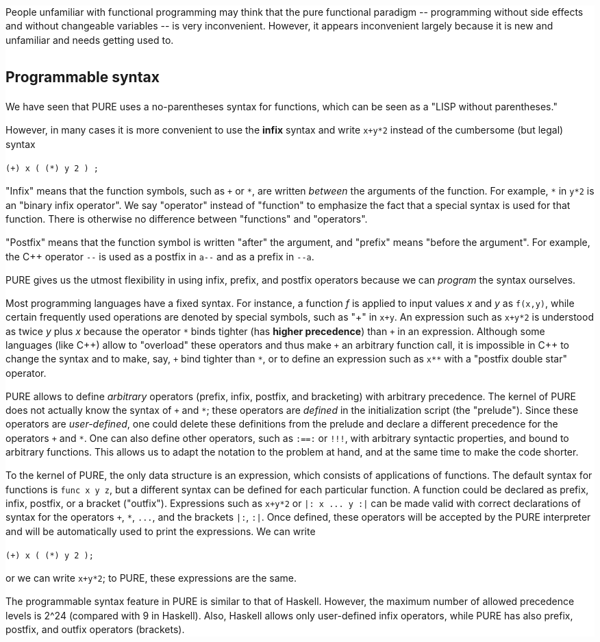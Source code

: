 People unfamiliar with functional programming may think that the pure functional paradigm -- programming without side effects and without changeable variables -- is very inconvenient. However, it appears inconvenient largely because it is new and unfamiliar and needs getting used to.

## Programmable syntax ##

We have seen that PURE uses a no-parentheses syntax for functions, which can be seen as a "LISP without parentheses."

However, in many cases it is more convenient to use the **infix** syntax and write `x+y*2` instead of the cumbersome (but legal) syntax
```
(+) x ( (*) y 2 ) ;
```
"Infix" means that the function symbols, such as `+` or `*`, are written _between_ the arguments of the function. For example, `*` in `y*2` is an "binary infix operator". We say "operator" instead of "function" to emphasize the fact that a special syntax is used for that function. There is otherwise no difference between "functions" and "operators".

"Postfix" means that the function symbol is written "after" the argument, and "prefix" means "before the argument". For example, the C++ operator `--` is used as a postfix in `a--` and as a prefix in `--a`.

PURE gives us the utmost flexibility in using infix, prefix, and postfix operators because we can _program_ the syntax ourselves.

Most programming languages have a fixed syntax. For instance, a function _f_ is applied to input values _x_ and _y_ as `f(x,y)`, while certain frequently used operations are denoted by special symbols, such as "+" in `x+y`. An expression such as `x+y*2` is understood as twice _y_ plus _x_ because the operator `*` binds tighter (has **higher precedence**) than `+` in an expression. Although some languages (like C++) allow to "overload" these operators and thus make `+` an arbitrary function call, it is impossible in C++ to change the syntax and to make, say, `+` bind tighter than `*`, or to define an expression such as `x**` with a "postfix double star" operator.

PURE allows to define _arbitrary_ operators (prefix, infix, postfix, and bracketing) with arbitrary precedence. The kernel of PURE does not actually know the syntax of `+` and `*`; these operators are _defined_ in the initialization script (the "prelude"). Since these operators are _user-defined_, one could delete these definitions from the prelude and declare a different precedence for the operators `+` and `*`. One can also define other operators, such as `:==:` or `!!!`, with arbitrary syntactic properties, and bound to arbitrary functions. This allows us to adapt the notation to the problem at hand, and at the same time to make the code shorter.

To the kernel of PURE, the only data structure is an expression, which consists of applications of functions. The default syntax for functions is `func x y z`, but a different syntax can be defined for each particular function. A function could be declared as prefix, infix, postfix, or a bracket ("outfix"). Expressions such as `x+y*2` or `|: x ... y :|` can be made valid with correct declarations of syntax for the operators `+`, `*`, `...`, and the brackets `|:`, `:|`. Once defined, these operators will be accepted by the PURE interpreter and will be automatically used to print the expressions.  We can write
```
(+) x ( (*) y 2 );
```
or we can write `x+y*2`; to PURE, these expressions are the same.

The programmable syntax feature in PURE is similar to that of Haskell. However, the maximum number of allowed precedence levels is 2^24 (compared with 9 in Haskell). Also, Haskell allows only user-defined infix operators, while PURE has also prefix, postfix, and outfix operators (brackets).
